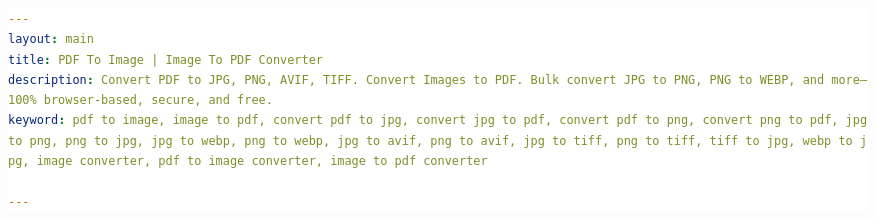 ```yaml
---
layout: main
title: PDF To Image | Image To PDF Converter
description: Convert PDF to JPG, PNG, AVIF, TIFF. Convert Images to PDF. Bulk convert JPG to PNG, PNG to WEBP, and more—100% browser-based, secure, and free.
keyword: pdf to image, image to pdf, convert pdf to jpg, convert jpg to pdf, convert pdf to png, convert png to pdf, jpg to png, png to jpg, jpg to webp, png to webp, jpg to avif, png to avif, jpg to tiff, png to tiff, tiff to jpg, webp to jpg, image converter, pdf to image converter, image to pdf converter

---
```

<script type="application/ld+json">
{
  "@context": "https://schema.org",
  "@type": "SoftwareApplication",
  "name": "PDF to Image and Image Converter",
  "applicationCategory": "Utility",
  "operatingSystem": "All",
  "browserRequirements": "Requires JavaScript. Works fully offline after page load.",
  "description": "Convert PDF to image and image to any format including JPG, PNG, WebP, AVIF, TIFF, HEIC, HEIF, SVG, EPS, and PDF. This tool works offline, protects your privacy, and requires no uploads.",
  "url": "https://reptilebirds.com/pdf-image-converter",
  "featureList": [
    "Convert PDF to JPG, JPEG, PNG, WebP, AVIF, TIFF, TIF, HEIC, HEIF, SVG, EPS",
    "Convert JPG, PNG, WebP, AVIF, TIFF, TIF, HEIC, HEIF, SVG, EPS to any other format",
    "Convert images to single PDF or multiple PDFs",
    "100% offline conversion in-browser",
    "No data uploaded or stored"
  ],
  "creator": {
    "@type": "Organization",
    "name": "ReptileBirds"
  },
  "offers": {
    "@type": "Offer",
    "price": "0",
    "priceCurrency": "USD",
    "category": "Free"
  }
}
</script>

<script src="/assets/js/jszip.min.js"></script>
<script src="/assets/js/html2canvas.min.js"></script>
<script src="/assets/js/pdf.min.js"></script>
<script src="/assets/js/FileSaver.min.js"></script>
<script>
    pdfjsLib.GlobalWorkerOptions.workerSrc = '/assets/js/pdf.worker.min.js';
</script>
<script src="/assets/js/jspdf.umd.min.js"></script>
